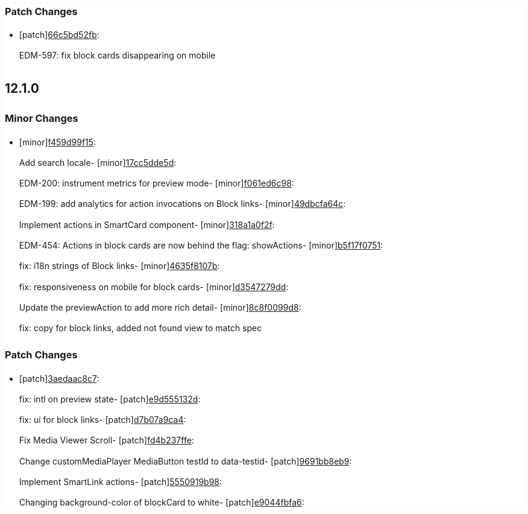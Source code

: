 ### Patch Changes

- [patch][66c5bd52fb](https://bitbucket.org/atlassian/atlassian-frontend/commits/66c5bd52fb):

  EDM-597: fix block cards disappearing on mobile

## 12.1.0

### Minor Changes

- [minor][f459d99f15](https://bitbucket.org/atlassian/atlassian-frontend/commits/f459d99f15):

  Add search locale-
  [minor][17cc5dde5d](https://bitbucket.org/atlassian/atlassian-frontend/commits/17cc5dde5d):

  EDM-200: instrument metrics for preview mode-
  [minor][f061ed6c98](https://bitbucket.org/atlassian/atlassian-frontend/commits/f061ed6c98):

  EDM-199: add analytics for action invocations on Block links-
  [minor][49dbcfa64c](https://bitbucket.org/atlassian/atlassian-frontend/commits/49dbcfa64c):

  Implement actions in SmartCard component-
  [minor][318a1a0f2f](https://bitbucket.org/atlassian/atlassian-frontend/commits/318a1a0f2f):

  EDM-454: Actions in block cards are now behind the flag: showActions-
  [minor][b5f17f0751](https://bitbucket.org/atlassian/atlassian-frontend/commits/b5f17f0751):

  fix: i18n strings of Block links-
  [minor][4635f8107b](https://bitbucket.org/atlassian/atlassian-frontend/commits/4635f8107b):

  fix: responsiveness on mobile for block cards-
  [minor][d3547279dd](https://bitbucket.org/atlassian/atlassian-frontend/commits/d3547279dd):

  Update the previewAction to add more rich detail-
  [minor][8c8f0099d8](https://bitbucket.org/atlassian/atlassian-frontend/commits/8c8f0099d8):

  fix: copy for block links, added not found view to match spec

### Patch Changes

- [patch][3aedaac8c7](https://bitbucket.org/atlassian/atlassian-frontend/commits/3aedaac8c7):

  fix: intl on preview state-
  [patch][e9d555132d](https://bitbucket.org/atlassian/atlassian-frontend/commits/e9d555132d):

  fix: ui for block links-
  [patch][d7b07a9ca4](https://bitbucket.org/atlassian/atlassian-frontend/commits/d7b07a9ca4):

  Fix Media Viewer Scroll-
  [patch][fd4b237ffe](https://bitbucket.org/atlassian/atlassian-frontend/commits/fd4b237ffe):

  Change customMediaPlayer MediaButton testId to data-testid-
  [patch][9691bb8eb9](https://bitbucket.org/atlassian/atlassian-frontend/commits/9691bb8eb9):

  Implement SmartLink actions-
  [patch][5550919b98](https://bitbucket.org/atlassian/atlassian-frontend/commits/5550919b98):

  Changing background-color of blockCard to white-
  [patch][e9044fbfa6](https://bitbucket.org/atlassian/atlassian-frontend/commits/e9044fbfa6):
